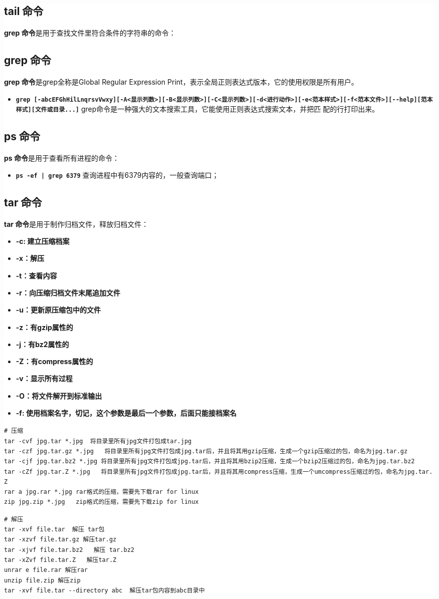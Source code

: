 ## tail 命令

**grep 命令**是用于查找文件里符合条件的字符串的命令：

## grep 命令

**grep 命令**是grep全称是Global Regular Expression Print，表示全局正则表达式版本，它的使用权限是所有用户。

- **```grep [-abcEFGhHilLnqrsvVwxy][-A<显示列数>][-B<显示列数>][-C<显示列数>][-d<进行动作>][-e<范本样式>][-f<范本文件>][--help][范本样式][文件或目录...]```**  grep命令是一种强大的文本搜索工具，它能使用正则表达式搜索文本，并把匹 配的行打印出来。

## ps 命令

**ps 命令**是用于查看所有进程的命令：

- **```ps -ef | grep 6379```**  查询进程中有6379内容的，一般查询端口；

## tar 命令

**tar 命令**是用于制作归档文件，释放归档文件：

- **-c: 建立压缩档案**

- **-x：解压**

- **-t：查看内容**

- **-r：向压缩归档文件末尾追加文件**

- **-u：更新原压缩包中的文件**

- **-z：有gzip属性的**

- **-j：有bz2属性的**

- **-Z：有compress属性的**

- **-v：显示所有过程**

- **-O：将文件解开到标准输出**

- **-f: 使用档案名字，切记，这个参数是最后一个参数，后面只能接档案名**




```shell
# 压缩
tar -cvf jpg.tar *.jpg  将目录里所有jpg文件打包成tar.jpg
tar -czf jpg.tar.gz *.jpg   将目录里所有jpg文件打包成jpg.tar后，并且将其用gzip压缩，生成一个gzip压缩过的包，命名为jpg.tar.gz
tar -cjf jpg.tar.bz2 *.jpg 将目录里所有jpg文件打包成jpg.tar后，并且将其用bzip2压缩，生成一个bzip2压缩过的包，命名为jpg.tar.bz2
tar -cZf jpg.tar.Z *.jpg   将目录里所有jpg文件打包成jpg.tar后，并且将其用compress压缩，生成一个umcompress压缩过的包，命名为jpg.tar.Z
rar a jpg.rar *.jpg rar格式的压缩，需要先下载rar for linux
zip jpg.zip *.jpg   zip格式的压缩，需要先下载zip for linux
```

```shell
# 解压
tar -xvf file.tar  解压 tar包
tar -xzvf file.tar.gz 解压tar.gz
tar -xjvf file.tar.bz2   解压 tar.bz2
tar -xZvf file.tar.Z   解压tar.Z
unrar e file.rar 解压rar
unzip file.zip 解压zip
tar -xvf file.tar --directory abc  解压tar包内容到abc目录中
```
